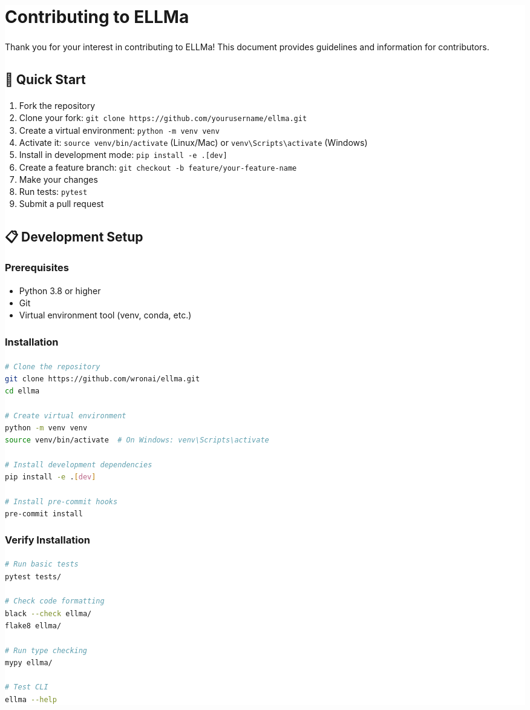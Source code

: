 # Contributing to ELLMa

Thank you for your interest in contributing to ELLMa! This document provides guidelines and information for contributors.

## 🚀 Quick Start

1. Fork the repository
2. Clone your fork: `git clone https://github.com/yourusername/ellma.git`
3. Create a virtual environment: `python -m venv venv`
4. Activate it: `source venv/bin/activate` (Linux/Mac) or `venv\Scripts\activate` (Windows)
5. Install in development mode: `pip install -e .[dev]`
6. Create a feature branch: `git checkout -b feature/your-feature-name`
7. Make your changes
8. Run tests: `pytest`
9. Submit a pull request

## 📋 Development Setup

### Prerequisites

- Python 3.8 or higher
- Git
- Virtual environment tool (venv, conda, etc.)

### Installation

```bash
# Clone the repository
git clone https://github.com/wronai/ellma.git
cd ellma

# Create virtual environment
python -m venv venv
source venv/bin/activate  # On Windows: venv\Scripts\activate

# Install development dependencies
pip install -e .[dev]

# Install pre-commit hooks
pre-commit install
```

### Verify Installation

```bash
# Run basic tests
pytest tests/

# Check code formatting
black --check ellma/
flake8 ellma/

# Run type checking
mypy ellma/

# Test CLI
ellma --help
```
